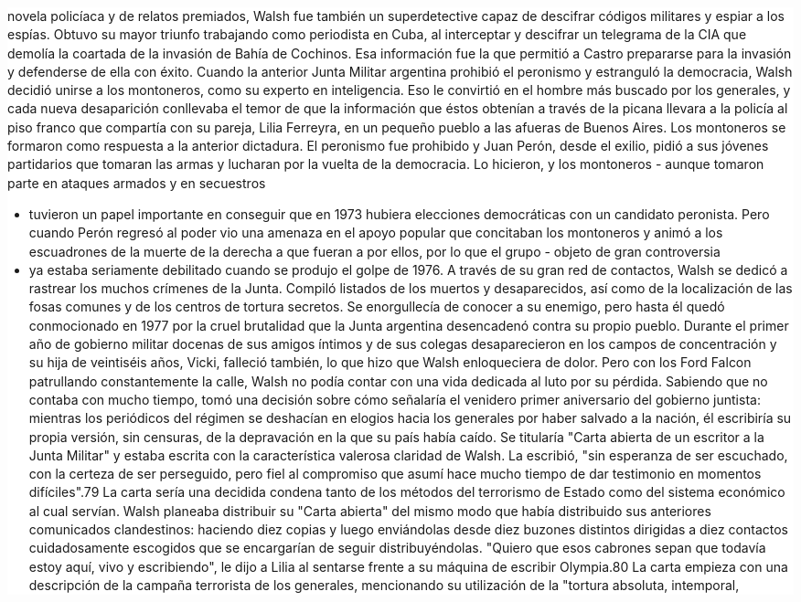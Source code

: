 novela policíaca y de relatos premiados, Walsh fue también un superdetective
capaz de descifrar códigos militares y espiar a los espías.
Obtuvo su mayor
triunfo trabajando como periodista en Cuba, al interceptar y descifrar un
telegrama de la CIA que demolía la coartada de la invasión de Bahía de
Cochinos. Esa información fue la que permitió a Castro prepararse para la
invasión y defenderse de ella con éxito.
Cuando la anterior Junta Militar argentina prohibió el peronismo y
estranguló la democracia, Walsh decidió unirse a los montoneros, como su
experto en inteligencia.
Eso le convirtió en el hombre más buscado por los
generales, y cada nueva desaparición conllevaba el temor de que la
información que éstos obtenían a través de la picana llevara a la policía al
piso franco que compartía con su pareja, Lilia Ferreyra, en un pequeño
pueblo a las afueras de Buenos Aires.
Los montoneros se formaron como
respuesta a la anterior dictadura.
El peronismo fue prohibido y Juan Perón,
desde el exilio, pidió a sus jóvenes partidarios que tomaran las armas y
lucharan por la vuelta de la democracia. Lo hicieron, y los montoneros - aunque tomaron parte en ataques armados y en secuestros
- tuvieron un papel
importante en conseguir que en 1973 hubiera elecciones democráticas con un
candidato peronista.
Pero cuando Perón regresó al poder vio una amenaza en
el apoyo popular que concitaban los montoneros y animó a los escuadrones de
la muerte de la derecha a que fueran a por ellos, por lo que el grupo - objeto de gran controversia
- ya estaba seriamente debilitado cuando se
produjo el golpe de 1976.
A través de su gran red de contactos, Walsh se dedicó a rastrear los muchos
crímenes de la Junta. Compiló listados de los muertos y desaparecidos, así
como de la localización de las fosas comunes y de los centros de tortura
secretos. Se enorgullecía de conocer a su enemigo, pero hasta él quedó
conmocionado en 1977 por la cruel brutalidad que la Junta argentina
desencadenó contra su propio pueblo.
Durante el primer año de gobierno
militar docenas de sus amigos íntimos y de sus colegas desaparecieron en los
campos de concentración y su hija de veintiséis años, Vicki, falleció
también, lo que hizo que Walsh enloqueciera de dolor.
Pero con los Ford Falcon patrullando constantemente la calle, Walsh no podía
contar con una vida dedicada al luto por su pérdida. Sabiendo que no contaba
con mucho tiempo, tomó una decisión sobre cómo señalaría el venidero primer
aniversario del gobierno juntista: mientras los periódicos del régimen se
deshacían en elogios hacia los generales por haber salvado a la nación, él
escribiría su propia versión, sin censuras, de la depravación en la que su
país había caído.
Se titularía "Carta abierta de un escritor a la Junta
Militar" y estaba escrita con la característica valerosa claridad de Walsh.
La escribió,
"sin esperanza de ser escuchado, con la certeza de ser
perseguido, pero fiel al compromiso que asumí hace mucho tiempo de dar
testimonio en momentos difíciles".79
La carta sería una decidida condena tanto de los métodos del terrorismo de
Estado como del sistema económico al cual servían.
Walsh planeaba distribuir
su "Carta abierta" del mismo modo que había distribuido sus anteriores
comunicados clandestinos: haciendo diez copias y luego enviándolas desde
diez buzones distintos dirigidas a diez contactos cuidadosamente escogidos
que se encargarían de seguir distribuyéndolas.
"Quiero que esos cabrones
sepan que todavía estoy aquí, vivo y escribiendo", le dijo a Lilia al
sentarse frente a su máquina de escribir Olympia.80
La carta empieza con una descripción de la campaña terrorista de los
generales, mencionando su utilización de la "tortura absoluta, intemporal,